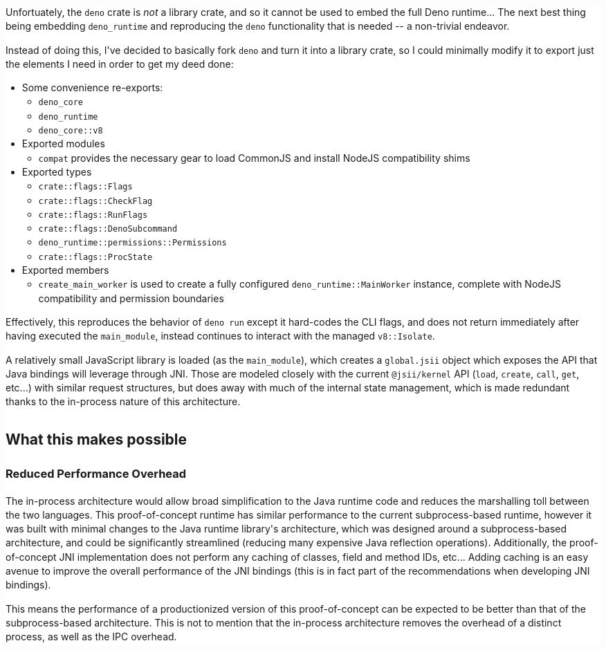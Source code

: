 Unfortuately, the `deno` crate is *not* a library crate, and so it cannot be used to embed the full
Deno runtime... The next best thing being embedding `deno_runtime` and reproducing the `deno`
functionality that is needed -- a non-trivial endeavor.

Instead of doing this, I've decided to basically fork `deno` and turn it into a library crate, so I
could minimally modify it to export just the elements I need in order to get my deed done:

* Some convenience re-exports:
  - `deno_core`
  - `deno_runtime`
  - `deno_core::v8`
* Exported modules
  - `compat` provides the necessary gear to load CommonJS and install NodeJS compatibility shims
* Exported types
  - `crate::flags::Flags`
  - `crate::flags::CheckFlag`
  - `crate::flags::RunFlags`
  - `crate::flags::DenoSubcommand`
  - `deno_runtime::permissions::Permissions`
  - `crate::flags::ProcState`
* Exported members
  - `create_main_worker` is used to create a fully configured `deno_runtime::MainWorker` instance,
    complete with NodeJS compatibility and permission boundaries

Effectively, this reproduces the behavior of `deno run` except it hard-codes the CLI flags, and does
not return immediately after having executed the `main_module`, instead continues to interact with
the managed `v8::Isolate`.

A relatively small JavaScript library is loaded (as the `main_module`), which creates a
`global.jsii` object which exposes the API that Java bindings will leverage through JNI. Those are
modeled closely with the current `@jsii/kernel` API (`load`, `create`, `call`, `get`, etc...) with
similar request structures, but does away with much of the internal state management, which is made
redundant thanks to the in-process nature of this architecture.

## What this makes possible

### Reduced Performance Overhead

The in-process architecture would allow broad simplification to the Java runtime code and reduces
the marshalling toll between the two languages. This proof-of-concept runtime has similar
performance to the current subprocess-based runtime, however it was built with minimal changes to
the Java runtime library's architecture, which was designed around a subprocess-based architecture,
and could be significantly streamlined (reducing many expensive Java reflection operations).
Additionally, the proof-of-concept JNI implementation does not perform any caching of classes,
field and method IDs, etc... Adding caching is an easy avenue to improve the overall performance of
the JNI bindings (this is in fact part of the recommendations when developing JNI bindings).

This means the performance of a productionized version of this proof-of-concept can be expected to
be better than that of the subprocess-based architecture. This is not to mention that the in-process
architecture removes the overhead of a distinct process, as well as the IPC overhead.
